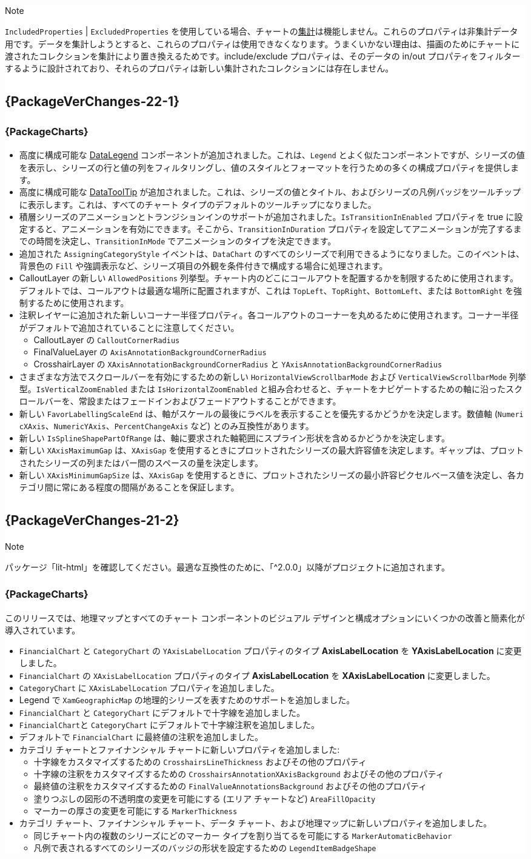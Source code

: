 > [!Note]
`IncludedProperties` | `ExcludedProperties` を使用している場合、チャートの[集計](charts/features/chart-data-aggregations.md)は機能しません。これらのプロパティは非集計データ用です。データを集計しようとすると、これらのプロパティは使用できなくなります。うまくいかない理由は、描画のためにチャートに渡されたコレクションを集計により置き換えるためです。include/exclude プロパティは、そのデータの in/out プロパティをフィルターするように設計されており、それらのプロパティは新しい集計されたコレクションには存在しません。

## **{PackageVerChanges-22-1}**
### {PackageCharts}

* 高度に構成可能な [DataLegend](charts/features/chart-data-legend.md) コンポーネントが追加されました。これは、`Legend` とよく似たコンポーネントですが、シリーズの値を表示し、シリーズの行と値の列をフィルタリングし、値のスタイルとフォーマットを行うための多くの構成プロパティを提供します。
* 高度に構成可能な [DataToolTip](charts/features/chart-data-tooltip.md) が追加されました。これは、シリーズの値とタイトル、およびシリーズの凡例バッジをツールチップに表示します。これは、すべてのチャート タイプのデフォルトのツールチップになりました。
* 積層シリーズのアニメーションとトランジションインのサポートが追加されました。`IsTransitionInEnabled` プロパティを true に設定すると、アニメーションを有効にできます。そこから、`TransitionInDuration` プロパティを設定してアニメーションが完了するまでの時間を決定し、`TransitionInMode` でアニメーションのタイプを決定できます。
* 追加された `AssigningCategoryStyle` イベントは、`DataChart` のすべてのシリーズで利用できるようになりました。このイベントは、背景色の `Fill` や強調表示など、シリーズ項目の外観を条件付きで構成する場合に処理されます。
* CalloutLayer の新しい `AllowedPositions` 列挙型。チャート内のどこにコールアウトを配置するかを制限するために使用されます。デフォルトでは、コールアウトは最適な場所に配置されますが、これは `TopLeft`、`TopRight`、`BottomLeft`、または `BottomRight` を強制するために使用されます。
* 注釈レイヤーに追加された新しいコーナー半径プロパティ。各コールアウトのコーナーを丸めるために使用されます。コーナー半径がデフォルトで追加されていることに注意してください。
    - CalloutLayer の `CalloutCornerRadius`
    - FinalValueLayer の `AxisAnnotationBackgroundCornerRadius`
    - CrosshairLayer の `XAxisAnnotationBackgroundCornerRadius` と `YAxisAnnotationBackgroundCornerRadius`
* さまざまな方法でスクロールバーを有効にするための新しい `HorizontalViewScrollbarMode` および `VerticalViewScrollbarMode` 列挙型。`IsVerticalZoomEnabled` または `IsHorizontalZoomEnabled` と組み合わせると、チャートをナビゲートするための軸に沿ったスクロールバーを、常設またはフェードインおよびフェードアウトすることができます。
* 新しい `FavorLabellingScaleEnd` は、軸がスケールの最後にラベルを表示することを優先するかどうかを決定します。数値軸 (`NumericXAxis`、`NumericYAxis`、`PercentChangeAxis` など) とのみ互換性があります。
* 新しい `IsSplineShapePartOfRange` は、軸に要求された軸範囲にスプライン形状を含めるかどうかを決定します。
* 新しい `XAxisMaximumGap` は、`XAxisGap` を使用するときにプロットされたシリーズの最大許容値を決定します。ギャップは、プロットされたシリーズの列またはバー間のスペースの量を決定します。
* 新しい `XAxisMinimumGapSize` は、`XAxisGap` を使用するときに、プロットされたシリーズの最小許容ピクセルベース値を決定し、各カテゴリ間に常にある程度の間隔があることを保証します。

<div class="divider--half"></div>

## **{PackageVerChanges-21-2}**

> [!Note]
> パッケージ「lit-html」を確認してください。最適な互換性のために、「^2.0.0」以降がプロジェクトに追加されます。

### {PackageCharts}

このリリースでは、地理マップとすべてのチャート コンポーネントのビジュアル デザインと構成オプションにいくつかの改善と簡素化が導入されています。

* `FinancialChart` と `CategoryChart` の `YAxisLabelLocation` プロパティのタイプ **AxisLabelLocation** を **YAxisLabelLocation** に変更しました。
* `FinancialChart` の `XAxisLabelLocation` プロパティのタイプ **AxisLabelLocation** を **XAxisLabelLocation** に変更しました。
* `CategoryChart` に `XAxisLabelLocation` プロパティを追加しました。
* Legend で `XamGeographicMap` の地理的シリーズを表すためのサポートを追加しました。
* `FinancialChart` と `CategoryChart` にデフォルトで十字線を追加しました。
* `FinancialChart`と `CategoryChart` にデフォルトで十字線注釈を追加しました。
* デフォルトで `FinancialChart` に最終値の注釈を追加しました。
* カテゴリ チャートとファイナンシャル チャートに新しいプロパティを追加しました:
   - 十字線をカスタマイズするための `CrosshairsLineThickness` およびその他のプロパティ
   - 十字線の注釈をカスタマイズするための `CrosshairsAnnotationXAxisBackground` およびその他のプロパティ
   - 最終値の注釈をカスタマイズするための `FinalValueAnnotationsBackground` およびその他のプロパティ
   - 塗りつぶしの図形の不透明度の変更を可能にする (エリア チャートなど) `AreaFillOpacity`
   - マーカーの厚さの変更を可能にする `MarkerThickness`
* カテゴリ チャート、ファイナンシャル チャート、データ チャート、および地理マップに新しいプロパティを追加しました。
   - 同じチャート内の複数のシリーズにどのマーカー タイプを割り当てるを可能にする `MarkerAutomaticBehavior`
   - 凡例で表されるすべてのシリーズのバッジの形状を設定するための `LegendItemBadgeShape`